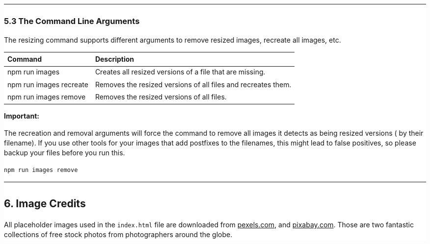   </tbody>
</table>

---

### 5.3 The Command Line Arguments

The resizing command supports different arguments to remove resized images, recreate all images, etc.

<table>
  <thead>
    <tr>
      <th align="left">Command</th>
      <th align="left">Description</th>
    </tr>
  </thead>
  <tbody>
    <tr>
      <td valign="top">npm run images</td>
      <td valign="top">Creates all resized versions of a file that are missing.</td>
    </tr>
    <tr>
      <td valign="top">npm run images recreate</td>
      <td valign="top">Removes the resized versions of all files and recreates them.</td>
    </tr>
    <tr>
      <td valign="top">npm run images remove</td>
      <td valign="top">Removes the resized versions of all files.</td>
    </tr>
  </tbody>
</table>

**Important:**

The recreation and removal arguments will force the command to remove all images it detects as being resized versions (
by their filename). If you use other tools for your images that add postfixes to the filenames, this might lead to false
positives, so please backup your files before you run this.

```bash
npm run images remove
```

---

## 6. Image Credits

All placeholder images used in the `index.html` file are downloaded from [pexels.com](https://www.pexels.com/),
and [pixabay.com](https://pixabay.com/). Those are two fantastic collections of free stock photos from photographers
around the globe.
